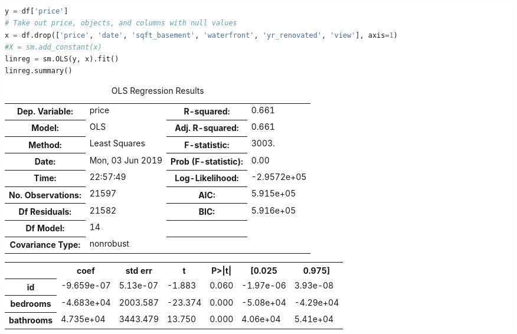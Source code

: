 ```python
y = df['price']
# Take out price, objects, and columns with null values
x = df.drop(['price', 'date', 'sqft_basement', 'waterfront', 'yr_renovated', 'view'], axis=1)
#X = sm.add_constant(x)
linreg = sm.OLS(y, x).fit()
linreg.summary()
```




<table class="simpletable">
<caption>OLS Regression Results</caption>
<tr>
  <th>Dep. Variable:</th>          <td>price</td>      <th>  R-squared:         </th>  <td>   0.661</td>  
</tr>
<tr>
  <th>Model:</th>                   <td>OLS</td>       <th>  Adj. R-squared:    </th>  <td>   0.661</td>  
</tr>
<tr>
  <th>Method:</th>             <td>Least Squares</td>  <th>  F-statistic:       </th>  <td>   3003.</td>  
</tr>
<tr>
  <th>Date:</th>             <td>Mon, 03 Jun 2019</td> <th>  Prob (F-statistic):</th>   <td>  0.00</td>   
</tr>
<tr>
  <th>Time:</th>                 <td>22:57:49</td>     <th>  Log-Likelihood:    </th> <td>-2.9572e+05</td>
</tr>
<tr>
  <th>No. Observations:</th>      <td> 21597</td>      <th>  AIC:               </th>  <td>5.915e+05</td> 
</tr>
<tr>
  <th>Df Residuals:</th>          <td> 21582</td>      <th>  BIC:               </th>  <td>5.916e+05</td> 
</tr>
<tr>
  <th>Df Model:</th>              <td>    14</td>      <th>                     </th>      <td> </td>     
</tr>
<tr>
  <th>Covariance Type:</th>      <td>nonrobust</td>    <th>                     </th>      <td> </td>     
</tr>
</table>
<table class="simpletable">
<tr>
        <td></td>           <th>coef</th>     <th>std err</th>      <th>t</th>      <th>P>|t|</th>  <th>[0.025</th>    <th>0.975]</th>  
</tr>
<tr>
  <th>id</th>            <td>-9.659e-07</td> <td> 5.13e-07</td> <td>   -1.883</td> <td> 0.060</td> <td>-1.97e-06</td> <td> 3.93e-08</td>
</tr>
<tr>
  <th>bedrooms</th>      <td>-4.683e+04</td> <td> 2003.587</td> <td>  -23.374</td> <td> 0.000</td> <td>-5.08e+04</td> <td>-4.29e+04</td>
</tr>
<tr>
  <th>bathrooms</th>     <td> 4.735e+04</td> <td> 3443.479</td> <td>   13.750</td> <td> 0.000</td> <td> 4.06e+04</td> <td> 5.41e+04</td>
</tr>